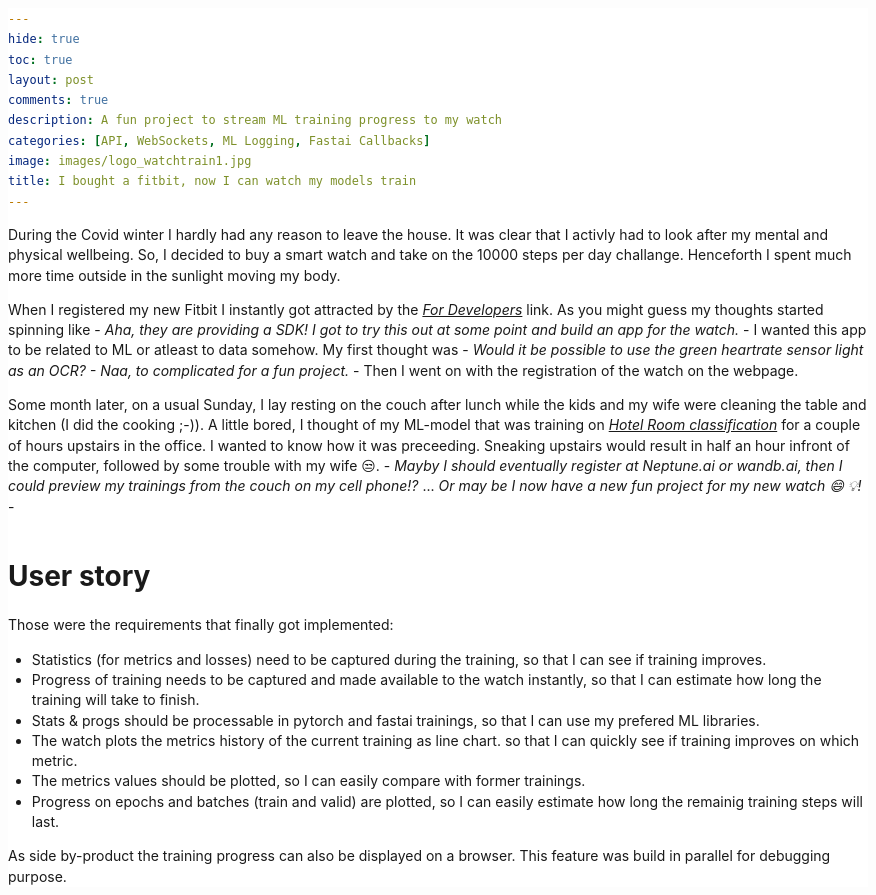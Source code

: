 ```yaml
---
hide: true
toc: true
layout: post
comments: true
description: A fun project to stream ML training progress to my watch
categories: [API, WebSockets, ML Logging, Fastai Callbacks]
image: images/logo_watchtrain1.jpg
title: I bought a fitbit, now I can watch my models train
---
```


During the Covid winter I hardly had any reason to leave the house. It was clear that I activly had to look after my mental and physical wellbeing. So, I decided to buy a smart watch and take on the 10000 steps per day challange. Henceforth I spent much more time outside in the sunlight moving my body.

When I registered my new Fitbit I instantly got attracted by the *[For Developers](https://dev.fitbit.com/)* link. As you might guess my thoughts started spinning like - *Aha, they are providing a SDK! I got to try this out at some point and build an app for the watch.* - I wanted this app to be related to ML or atleast to data somehow. My first thought was - *Would it be possible to use the green heartrate sensor light as an OCR? - Naa, to complicated for a fun project.* - Then I went on with the registration of the watch on the webpage.

Some month later, on a usual Sunday, I lay resting on the couch after lunch while the kids and my wife were cleaning the table and kitchen (I did the cooking ;-)). A little bored, I thought of my ML-model that was training on *[Hotel Room classification](https://joatom.github.io/ai_curious/vision/classification/2021/05/28/hotel.html)* for a couple of hours upstairs in the office. I wanted to know how it was preceeding. Sneaking upstairs would result in half an hour infront of the computer, followed by some trouble with my wife :unamused:. - *Mayby I should eventually register at Neptune.ai or wandb.ai, then I could preview my trainings from the couch on my cell phone!?* ... *Or may be I now have a new fun project for my new watch :smile: :bulb:!* -

# User story

Those were the requirements that finally got implemented:
- Statistics (for metrics and losses) need to be captured during the training, so that I can see if training improves.
- Progress of training needs to be captured and made available to the watch instantly, so that I can estimate how long the training will take to finish.
- Stats & progs should be processable in pytorch and fastai trainings, so that I can use my prefered ML libraries.
- The watch plots the metrics history of the current training as line chart. so that I can quickly see if training improves on which metric.
- The metrics values should be plotted, so I can easily compare with former trainings.
- Progress on epochs and batches (train and valid) are plotted, so I can easily estimate how long the remainig training steps will last.

As side by-product the training progress can also be displayed on a browser. This feature was build in parallel for debugging purpose.
